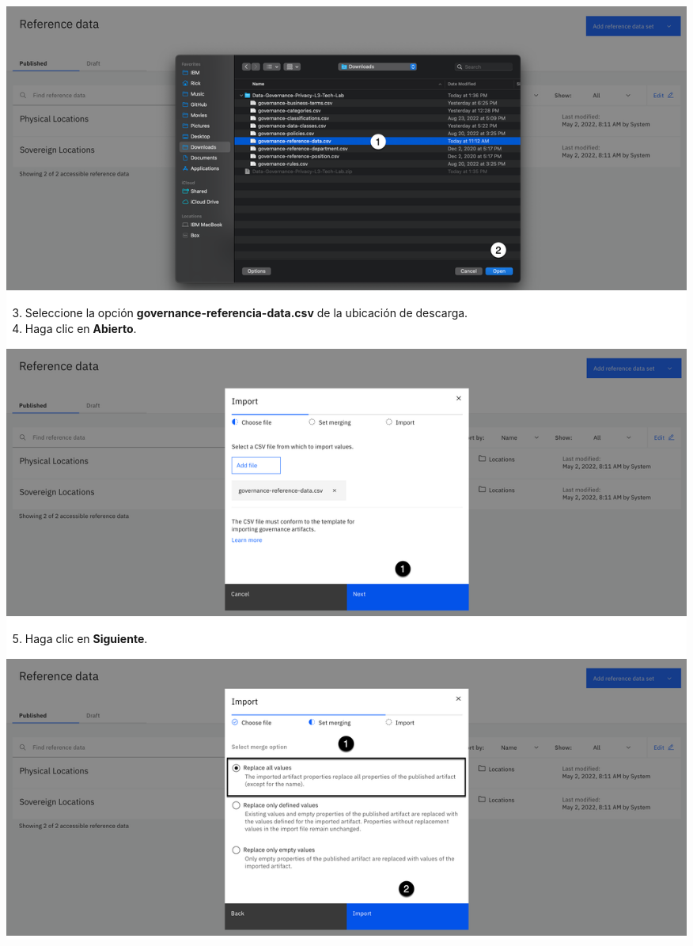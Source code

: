 ![](./images/L3/image86.png)

3.  Seleccione la opción **governance-referencia-data.csv** de la ubicación de descarga.
4.  Haga clic en **Abierto**.

![](./images/L3/image87.png)

5.  Haga clic en **Siguiente**.

![](./images/L3/image88.png)
